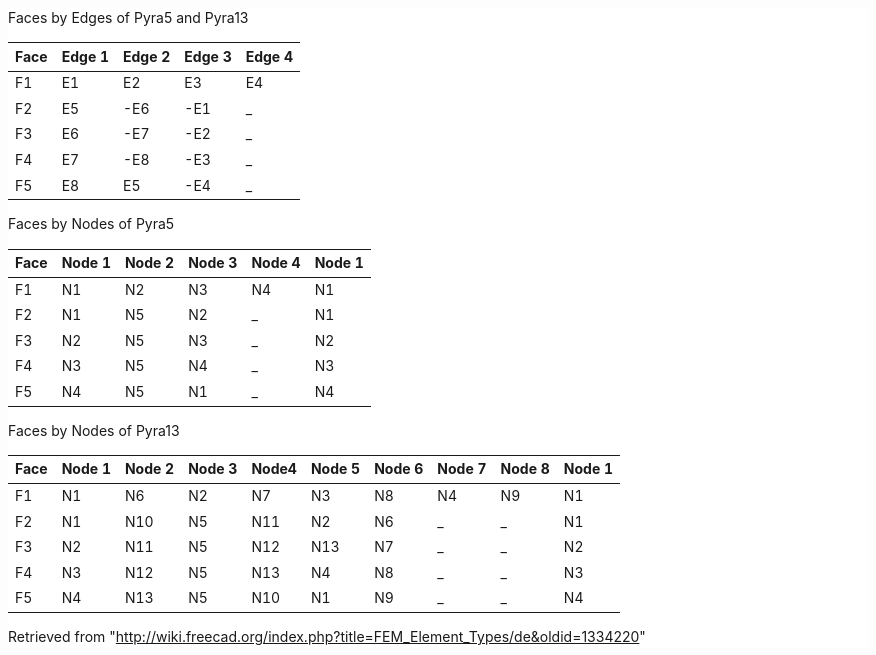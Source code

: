 Faces by Edges of Pyra5 and Pyra13

| Face | Edge 1 | Edge 2 | Edge 3 | Edge 4 |
| --- | --- | --- | --- | --- |
| F1 | E1 | E2 | E3 | E4 |
| F2 | E5 | -E6 | -E1 | \_ |
| F3 | E6 | -E7 | -E2 | \_ |
| F4 | E7 | -E8 | -E3 | \_ |
| F5 | E8 | E5 | -E4 | \_ |

Faces by Nodes of Pyra5

| Face | Node 1 | Node 2 | Node 3 | Node 4 | Node 1 |
| --- | --- | --- | --- | --- | --- |
| F1 | N1 | N2 | N3 | N4 | N1 |
| F2 | N1 | N5 | N2 | \_ | N1 |
| F3 | N2 | N5 | N3 | \_ | N2 |
| F4 | N3 | N5 | N4 | \_ | N3 |
| F5 | N4 | N5 | N1 | \_ | N4 |

Faces by Nodes of Pyra13

| Face | Node 1 | Node 2 | Node 3 | Node4 | Node 5 | Node 6 | Node 7 | Node 8 | Node 1 |
| --- | --- | --- | --- | --- | --- | --- | --- | --- | --- |
| F1 | N1 | N6 | N2 | N7 | N3 | N8 | N4 | N9 | N1 |
| F2 | N1 | N10 | N5 | N11 | N2 | N6 | \_ | \_ | N1 |
| F3 | N2 | N11 | N5 | N12 | N13 | N7 | \_ | \_ | N2 |
| F4 | N3 | N12 | N5 | N13 | N4 | N8 | \_ | \_ | N3 |
| F5 | N4 | N13 | N5 | N10 | N1 | N9 | \_ | \_ | N4 |

Retrieved from "<http://wiki.freecad.org/index.php?title=FEM_Element_Types/de&oldid=1334220>"